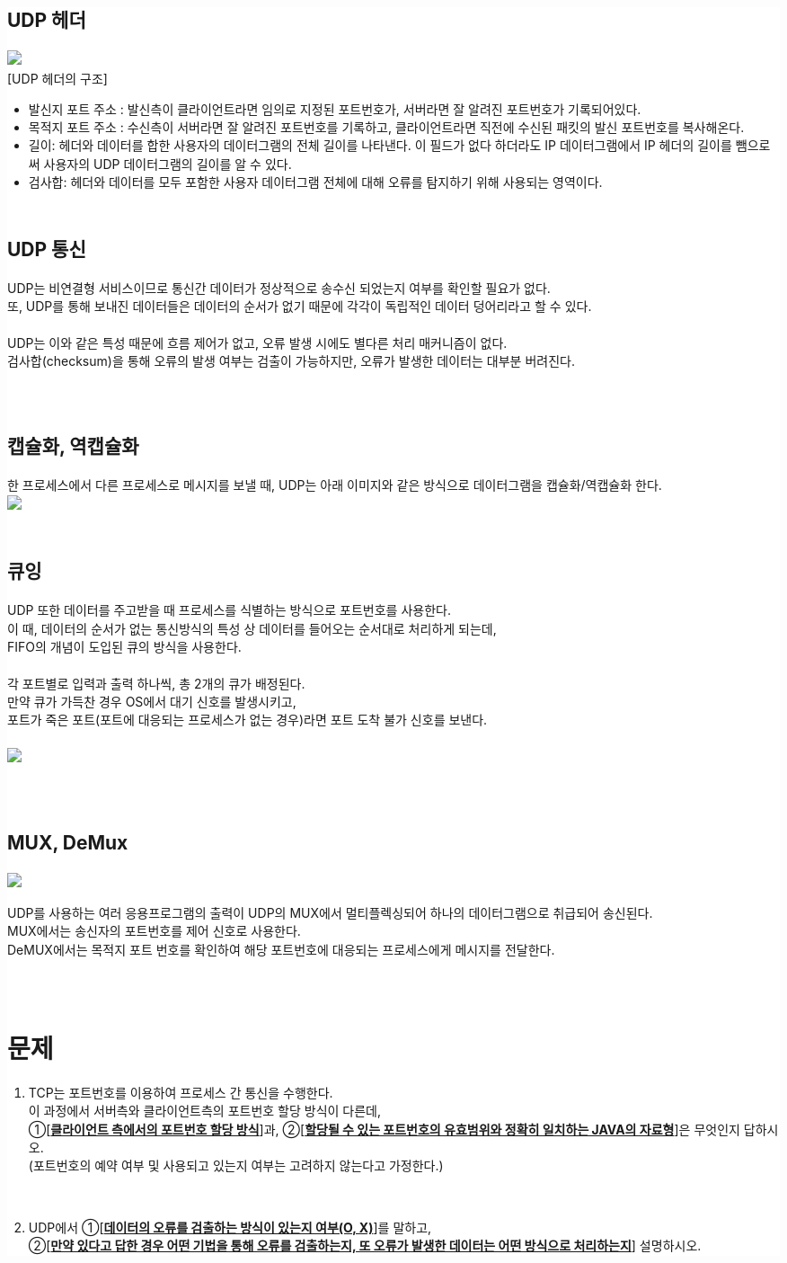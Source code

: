 ## UDP 헤더
<img src="https://3827551924-files.gitbook.io/~/files/v0/b/gitbook-legacy-files/o/assets%2F-M26jG1uJ-xuMP0XPOri%2Fsync%2F0438be2b246e5f9324ccd184b7cd152686b08a24.png?generation=1626009659727407&alt=media"><br/>
[UDP 헤더의 구조]  
- 발신지 포트 주소 : 발신측이 클라이언트라면 임의로 지정된 포트번호가, 서버라면 잘 알려진 포트번호가 기록되어있다.
- 목적지 포트 주소 : 수신측이 서버라면 잘 알려진 포트번호를 기록하고, 클라이언트라면 직전에 수신된 패킷의 발신 포트번호를 복사해온다.
- 길이: 헤더와 데이터를 합한 사용자의 데이터그램의 전체 길이를 나타낸다. 이 필드가 없다 하더라도 IP 데이터그램에서 IP 헤더의 길이를 뺌으로써 사용자의 UDP 데이터그램의 길이를 알 수 있다.
- 검사합: 헤더와 데이터를 모두 포함한 사용자 데이터그램 전체에 대해 오류를 탐지하기 위해 사용되는 영역이다.
<br><br>

## UDP 통신
UDP는 비연결형 서비스이므로 통신간 데이터가 정상적으로 송수신 되었는지 여부를 확인할 필요가 없다.  
또, UDP를 통해 보내진 데이터들은 데이터의 순서가 없기 때문에 각각이 독립적인 데이터 덩어리라고 할 수 있다.  
<br>
UDP는 이와 같은 특성 때문에 흐름 제어가 없고, 오류 발생 시에도 별다른 처리 매커니즘이 없다.  
검사합(checksum)을 통해 오류의 발생 여부는 검출이 가능하지만, 오류가 발생한 데이터는 대부분 버려진다.  
<br><br>

## 캡슐화, 역캡슐화
한 프로세스에서 다른 프로세스로 메시지를 보낼 때, UDP는 아래 이미지와 같은 방식으로 데이터그램을 캡슐화/역캡슐화 한다.  
<img src="https://img1.daumcdn.net/thumb/R1280x0/?scode=mtistory2&fname=https%3A%2F%2Fblog.kakaocdn.net%2Fdn%2FbKckzm%2FbtqElkMkJcg%2Fz1zHI2ZMvwmP7r5gtOkOxk%2Fimg.png" width=700>
<br><br>

## 큐잉
UDP 또한 데이터를 주고받을 때 프로세스를 식별하는 방식으로 포트번호를 사용한다.  
이 때, 데이터의 순서가 없는 통신방식의 특성 상 데이터를 들어오는 순서대로 처리하게 되는데,  
FIFO의 개념이 도입된 큐의 방식을 사용한다.  
<br>
각 포트별로 입력과 출력 하나씩, 총 2개의 큐가 배정된다.  
만약 큐가 가득찬 경우 OS에서 대기 신호를 발생시키고,  
포트가 죽은 포트(포트에 대응되는 프로세스가 없는 경우)라면 포트 도착 불가 신호를 보낸다.  
<br>
<img src="https://img1.daumcdn.net/thumb/R1280x0/?scode=mtistory2&fname=https%3A%2F%2Fblog.kakaocdn.net%2Fdn%2Fcazatx%2FbtqEj9LwyjB%2Fn1KJ8IMkwFkkez6OYUikt0%2Fimg.png" width=700>  
<br><br>

## MUX, DeMux
<img src="https://img1.daumcdn.net/thumb/R1280x0/?scode=mtistory2&fname=https%3A%2F%2Fblog.kakaocdn.net%2Fdn%2FclPwZQ%2FbtqEj9SnFFL%2FzND4kUoj21c40QAgrsKOi0%2Fimg.png" width=700>  

UDP를 사용하는 여러 응용프로그램의 출력이 UDP의 MUX에서 멀티플렉싱되어 하나의 데이터그램으로 취급되어 송신된다.  
MUX에서는 송신자의 포트번호를 제어 신호로 사용한다.  
DeMUX에서는 목적지 포트 번호를 확인하여 해당 포트번호에 대응되는 프로세스에게 메시지를 전달한다.
<br><br><br>

# 문제
1. TCP는 포트번호를 이용하여 프로세스 간 통신을 수행한다.  
이 과정에서 서버측와 클라이언트측의 포트번호 할당 방식이 다른데,  
①[<u>**클라이언트 측에서의 포트번호 할당 방식**</u>]과, ②[<u>**할당될 수 있는 포트번호의 유효범위와 정확히 일치하는 JAVA의 자료형**</u>]은 무엇인지 답하시오.  
(포트번호의 예약 여부 및 사용되고 있는지 여부는 고려하지 않는다고 가정한다.)
<br>

2. UDP에서 ①[<u>**데이터의 오류를 검출하는 방식이 있는지 여부(O, X)**</u>]를 말하고,   
   ②[<u>**만약 있다고 답한 경우 어떤 기법을 통해 오류를 검출하는지, 또 오류가 발생한 데이터는 어떤 방식으로 처리하는지**</u>] 설명하시오.